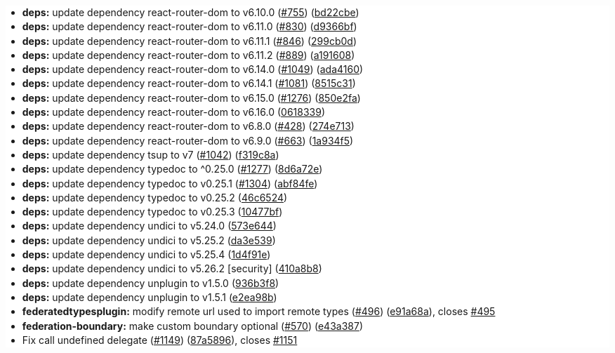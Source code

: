 - **deps:** update dependency react-router-dom to v6.10.0 ([#755](https://github.com/module-federation/core/issues/755)) ([bd22cbe](https://github.com/module-federation/core/commit/bd22cbee9be6dd3b301fbcb2b464b0c697d65689))
- **deps:** update dependency react-router-dom to v6.11.0 ([#830](https://github.com/module-federation/core/issues/830)) ([d9366bf](https://github.com/module-federation/core/commit/d9366bf58f255918c97784960f99a828c3e665e0))
- **deps:** update dependency react-router-dom to v6.11.1 ([#846](https://github.com/module-federation/core/issues/846)) ([299cb0d](https://github.com/module-federation/core/commit/299cb0d0351f1a9cb7c03279eb6a62deb4a3f2d6))
- **deps:** update dependency react-router-dom to v6.11.2 ([#889](https://github.com/module-federation/core/issues/889)) ([a191608](https://github.com/module-federation/core/commit/a19160805ce7da8cad4642f6f8e08762acb74947))
- **deps:** update dependency react-router-dom to v6.14.0 ([#1049](https://github.com/module-federation/core/issues/1049)) ([ada4160](https://github.com/module-federation/core/commit/ada416019bbbf589a5a39094b5f608db39a456b2))
- **deps:** update dependency react-router-dom to v6.14.1 ([#1081](https://github.com/module-federation/core/issues/1081)) ([8515c31](https://github.com/module-federation/core/commit/8515c314ae2d6159c25fc0fcdc992b24c1fa1a93))
- **deps:** update dependency react-router-dom to v6.15.0 ([#1276](https://github.com/module-federation/core/issues/1276)) ([850e2fa](https://github.com/module-federation/core/commit/850e2fac60f49b456aef3b5df9827fc3ac5a6006))
- **deps:** update dependency react-router-dom to v6.16.0 ([0618339](https://github.com/module-federation/core/commit/061833912f7e5748011cd60ed679a68c1b659f77))
- **deps:** update dependency react-router-dom to v6.8.0 ([#428](https://github.com/module-federation/core/issues/428)) ([274e713](https://github.com/module-federation/core/commit/274e713104de49485380e2af700afdd63ae50da5))
- **deps:** update dependency react-router-dom to v6.9.0 ([#663](https://github.com/module-federation/core/issues/663)) ([1a934f5](https://github.com/module-federation/core/commit/1a934f55afc40e0efa686dbb2082d426d07b9d32))
- **deps:** update dependency tsup to v7 ([#1042](https://github.com/module-federation/core/issues/1042)) ([f319c8a](https://github.com/module-federation/core/commit/f319c8a8d876e547eeadd59e5bde30dcc367edaf))
- **deps:** update dependency typedoc to ^0.25.0 ([#1277](https://github.com/module-federation/core/issues/1277)) ([8d6a72e](https://github.com/module-federation/core/commit/8d6a72e18a57b69b2f63802621e8b4b479554fed))
- **deps:** update dependency typedoc to v0.25.1 ([#1304](https://github.com/module-federation/core/issues/1304)) ([abf84fe](https://github.com/module-federation/core/commit/abf84fefd5c20b5de7c9a74d1c49235f44d36dc6))
- **deps:** update dependency typedoc to v0.25.2 ([46c6524](https://github.com/module-federation/core/commit/46c65247e187cee9e15625402c1570ac351bb1fe))
- **deps:** update dependency typedoc to v0.25.3 ([10477bf](https://github.com/module-federation/core/commit/10477bf1f16d695b792d97919e83a8920ee15c01))
- **deps:** update dependency undici to v5.24.0 ([573e644](https://github.com/module-federation/core/commit/573e644333da6d24cb4286ce08221a1aa82415e4))
- **deps:** update dependency undici to v5.25.2 ([da3e539](https://github.com/module-federation/core/commit/da3e539a41ed23ccb5086b1dd428fbee0f8d652c))
- **deps:** update dependency undici to v5.25.4 ([1d4f91e](https://github.com/module-federation/core/commit/1d4f91ec93da4326c8a42eef28f150d5d09738bb))
- **deps:** update dependency undici to v5.26.2 [security] ([410a8b8](https://github.com/module-federation/core/commit/410a8b8bd1558dfb5119ae10941d2b3816a0d0e0))
- **deps:** update dependency unplugin to v1.5.0 ([936b3f8](https://github.com/module-federation/core/commit/936b3f8d8061fd9d481d1788fb35b88588928d14))
- **deps:** update dependency unplugin to v1.5.1 ([e2ea98b](https://github.com/module-federation/core/commit/e2ea98b1a8e67c53c79e41dab0398e8a75434362))
- **federatedtypesplugin:** modify remote url used to import remote types ([#496](https://github.com/module-federation/core/issues/496)) ([e91a68a](https://github.com/module-federation/core/commit/e91a68a96bb2c374f3a0e84eba73baeeb2913698)), closes [#495](https://github.com/module-federation/core/issues/495)
- **federation-boundary:** make custom boundary optional ([#570](https://github.com/module-federation/core/issues/570)) ([e43a387](https://github.com/module-federation/core/commit/e43a387f90587d62a78c40584ed9104328202f8e))
- Fix call undefined delegate ([#1149](https://github.com/module-federation/core/issues/1149)) ([87a5896](https://github.com/module-federation/core/commit/87a5896221a726578c3433071755fba3465824f4)), closes [#1151](https://github.com/module-federation/core/issues/1151)